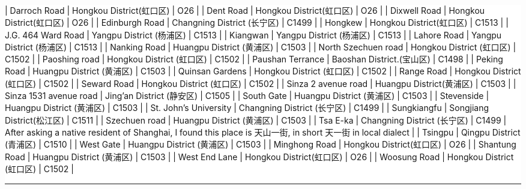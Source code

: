 | Darroch Road | Hongkou District(虹口区) | O26 |
| Dent Road | Hongkou District(虹口区) | O26 |
| Dixwell Road | Hongkou District(虹口区) | O26 |
| Edinburgh Road | Changning District (长宁区) | C1499 |
| Hongkew | Hongkou District(虹口区) | C1513 |
| J.G. 464 Ward Road | Yangpu District (杨浦区) | C1513 |
| Kiangwan | Yangpu District (杨浦区) | C1513 |
| Lahore Road | Yangpu District (杨浦区) | C1513 |
| Nanking Road | Huangpu District (黄浦区) | C1503 |
| North Szechuen road | Hongkou District (虹口区) | C1502 |
| Paoshing road | Hongkou District (虹口区) | C1502 |
| Paushan Terrance | Baoshan District.(宝山区) | C1498 |
| Peking Road | Huangpu District (黄浦区) | C1503 |
| Quinsan Gardens | Hongkou District (虹口区) | C1502 |
| Range Road | Hongkou District (虹口区) | C1502 |
| Seward Road | Hongkou District (虹口区) | C1502 |
| Sinza 2 avenue road | Huangpu District(黄浦区) | C1503 |
| Sinza 1531 avenue road | Jing’an District (静安区) | C1505 |
| South Gate | Huangpu District (黄浦区) | C1503 |
| Stevenside | Huangpu District (黄浦区) | C1503 |
| St. John’s University | Changning District (长宁区) | C1499 |
| Sungkiangfu | Songjiang District(松江区) | C1511 |
| Szechuen road | Huangpu District (黄浦区) | C1503 |
| Tsa E-ka | Changning District (长宁区) | C1499 | After asking a native resident of Shanghai, I found this place is 天山一街, in short 天一街 in local dialect |
| Tsingpu | Qingpu District (青浦区) | C1510 |
| West Gate | Huangpu District (黄浦区) | C1503 |
| Minghong Road | Hongkou District(虹口区) | O26 |
| Shantung Road | Huangpu District (黄浦区) | C1503 |
| West End Lane | Hongkou District(虹口区) | O26 |
| Woosung Road | Hongkou District (虹口区) | C1502 |

---